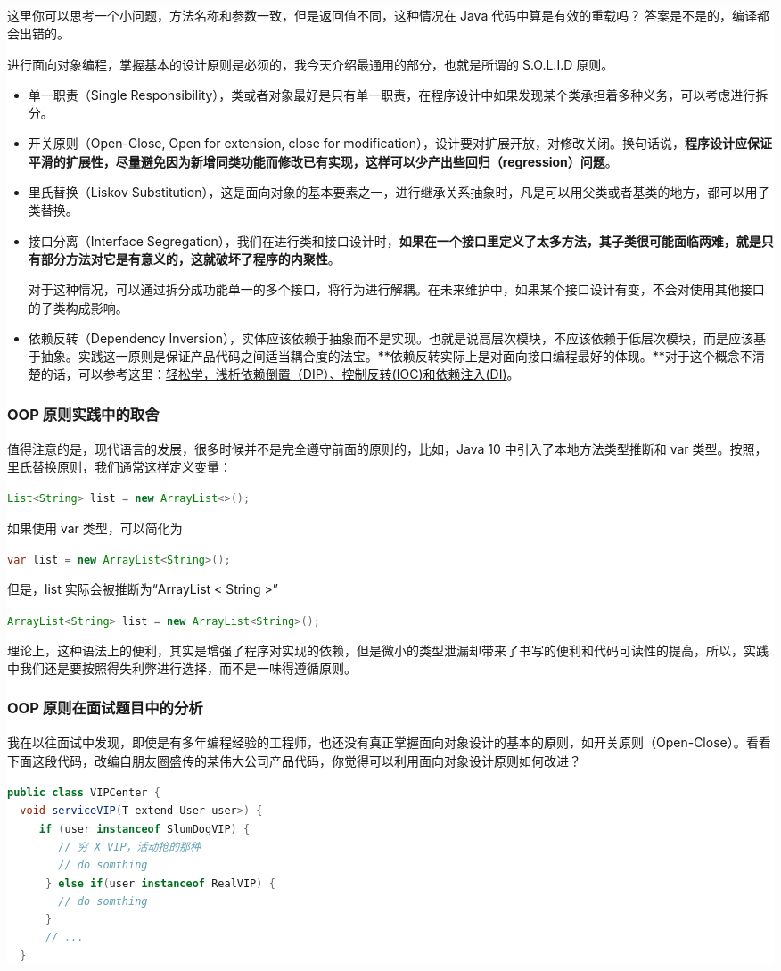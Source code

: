 这里你可以思考一个小问题，方法名称和参数一致，但是返回值不同，这种情况在 Java 代码中算是有效的重载吗？ 答案是不是的，编译都会出错的。

进行面向对象编程，掌握基本的设计原则是必须的，我今天介绍最通用的部分，也就是所谓的 S.O.L.I.D 原则。

* 单一职责（Single Responsibility），类或者对象最好是只有单一职责，在程序设计中如果发现某个类承担着多种义务，可以考虑进行拆分。

* 开关原则（Open-Close, Open for extension, close for modification），设计要对扩展开放，对修改关闭。换句话说，**程序设计应保证平滑的扩展性，尽量避免因为新增同类功能而修改已有实现，这样可以少产出些回归（regression）问题**。

* 里氏替换（Liskov Substitution），这是面向对象的基本要素之一，进行继承关系抽象时，凡是可以用父类或者基类的地方，都可以用子类替换。

* 接口分离（Interface Segregation），我们在进行类和接口设计时，**如果在一个接口里定义了太多方法，其子类很可能面临两难，就是只有部分方法对它是有意义的，这就破坏了程序的内聚性**。

  对于这种情况，可以通过拆分成功能单一的多个接口，将行为进行解耦。在未来维护中，如果某个接口设计有变，不会对使用其他接口的子类构成影响。

* 依赖反转（Dependency Inversion），实体应该依赖于抽象而不是实现。也就是说高层次模块，不应该依赖于低层次模块，而是应该基于抽象。实践这一原则是保证产品代码之间适当耦合度的法宝。**依赖反转实际上是对面向接口编程最好的体现。**对于这个概念不清楚的话，可以参考这里：[轻松学，浅析依赖倒置（DIP）、控制反转\(IOC\)和依赖注入\(DI\)](https://blog.csdn.net/briblue/article/details/75093382)。

### OOP 原则实践中的取舍

值得注意的是，现代语言的发展，很多时候并不是完全遵守前面的原则的，比如，Java 10 中引入了本地方法类型推断和 var 类型。按照，里氏替换原则，我们通常这样定义变量：

```java
List<String> list = new ArrayList<>();
```

如果使用 var 类型，可以简化为

```java
var list = new ArrayList<String>();
```

但是，list 实际会被推断为“ArrayList &lt; String &gt;”

```java
ArrayList<String> list = new ArrayList<String>();
```

理论上，这种语法上的便利，其实是增强了程序对实现的依赖，但是微小的类型泄漏却带来了书写的便利和代码可读性的提高，所以，实践中我们还是要按照得失利弊进行选择，而不是一味得遵循原则。

### OOP 原则在面试题目中的分析

我在以往面试中发现，即使是有多年编程经验的工程师，也还没有真正掌握面向对象设计的基本的原则，如开关原则（Open-Close）。看看下面这段代码，改编自朋友圈盛传的某伟大公司产品代码，你觉得可以利用面向对象设计原则如何改进？

```java
public class VIPCenter {
  void serviceVIP(T extend User user>) {
     if (user instanceof SlumDogVIP) {
        // 穷 X VIP，活动抢的那种
        // do somthing
      } else if(user instanceof RealVIP) {
        // do somthing
      }
      // ...
  }
```
